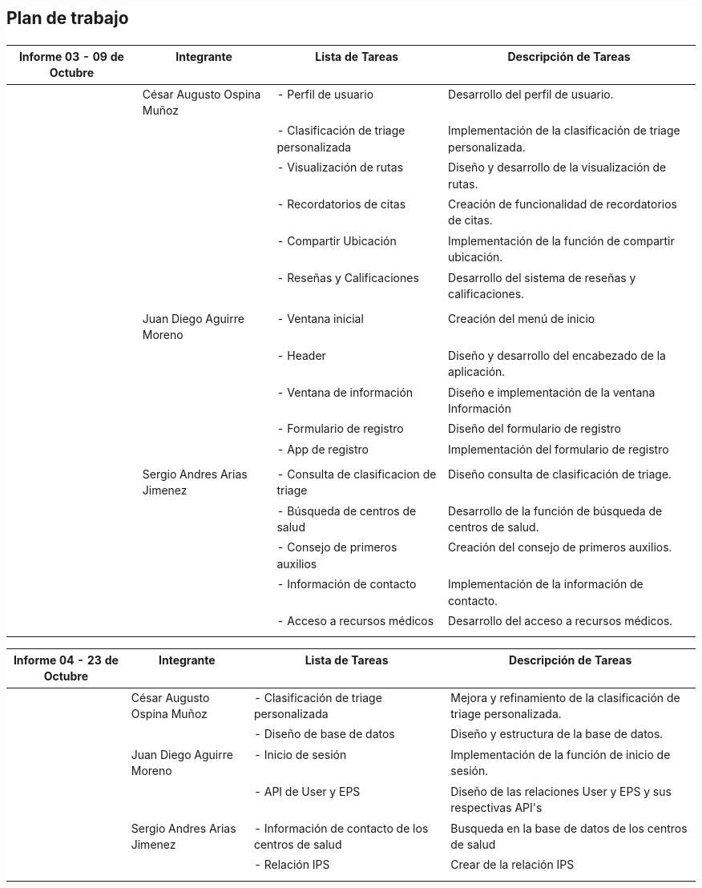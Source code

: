 ## Plan de trabajo

| Informe 03 - 09 de Octubre | Integrante                | Lista de Tareas                            | Descripción de Tareas                    |
|---------------------------|---------------------------|--------------------------------------------|-----------------------------------------|
|                           | César Augusto Ospina Muñoz | - Perfil de usuario                       | Desarrollo del perfil de usuario.       |
|                           |                           | - Clasificación de triage personalizada   | Implementación de la clasificación de triage personalizada. |
|                           |                           | - Visualización de rutas                  | Diseño y desarrollo de la visualización de rutas. |
|                           |                           | - Recordatorios de citas                  | Creación de funcionalidad de recordatorios de citas. |
|                           |                           | - Compartir Ubicación                     | Implementación de la función de compartir ubicación. |
|                           |                           | - Reseñas y Calificaciones                | Desarrollo del sistema de reseñas y calificaciones. |
||
|                           | Juan Diego Aguirre Moreno  | - Ventana inicial                           | Creación del menú de inicio |
|                           |                           | - Header                                   | Diseño y desarrollo del encabezado de la aplicación. |
|                           |                           | - Ventana de información                   | Diseño e implementación de la ventana Información |
|                           |                           | - Formulario de registro                       | Diseño del formulario de registro |
|                           |                           | - App de registro                         | Implementación del formulario de registro |
|||||
|                           | Sergio Andres Arias Jimenez | - Consulta de clasificacion de triage      | Diseño consulta de clasificación de triage. |
|                           |                           | - Búsqueda de centros de salud            | Desarrollo de la función de búsqueda de centros de salud. |
|                           |                           | - Consejo de primeros auxilios            | Creación del consejo de primeros auxilios. |
|                           |                           | - Información de contacto                  | Implementación de la información de contacto. |
|                           |                           | - Acceso a recursos médicos               | Desarrollo del acceso a recursos médicos. |
||

| Informe 04 - 23 de Octubre | Integrante                | Lista de Tareas                            | Descripción de Tareas                    |
|---------------------------|---------------------------|--------------------------------------------|-----------------------------------------|
|                           | César Augusto Ospina Muñoz | - Clasificación de triage personalizada   | Mejora y refinamiento de la clasificación de triage personalizada. |
|                           |                           | - Diseño de base de datos                 | Diseño y estructura de la base de datos. |
|                           | Juan Diego Aguirre Moreno  | - Inicio de sesión                         | Implementación de la función de inicio de sesión. |
|                           |                           | - API de User y EPS             | Diseño de las relaciones User y EPS y sus respectivas API's |
|                           | Sergio Andres Arias Jimenez | - Información de contacto de los centros de salud                  | Busqueda en la base de datos de los centros de salud |
|                           |                           | - Relación IPS              | Crear de la relación IPS |
||
